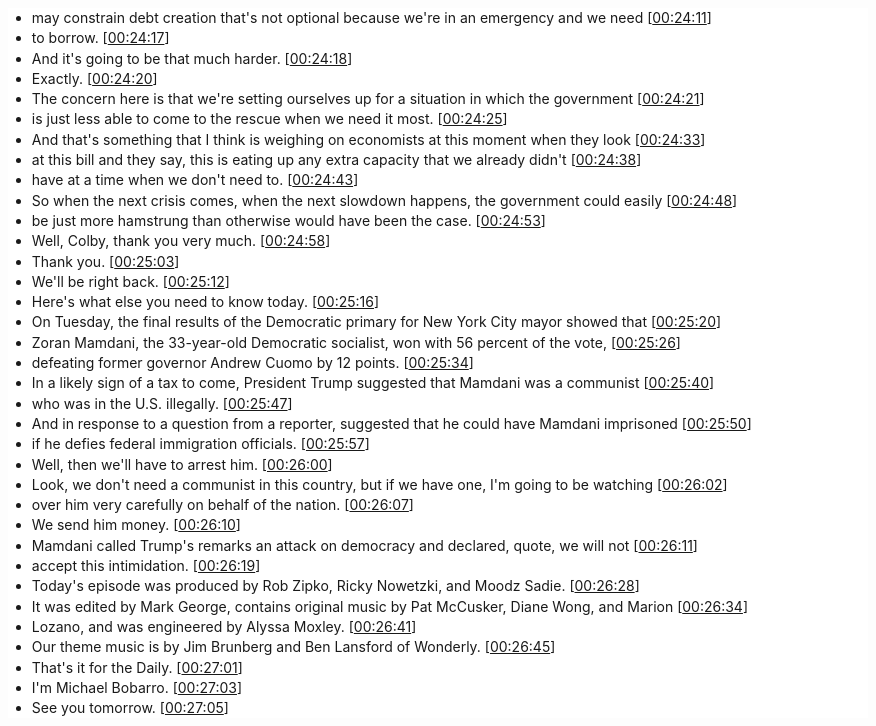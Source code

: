 *  may constrain debt creation that's not optional because we're in an emergency and we need [[00:24:11](https://www.youtube.com/watch?v=v3NFywwMTu8&t=1451.28s)]
*  to borrow. [[00:24:17](https://www.youtube.com/watch?v=v3NFywwMTu8&t=1457.92s)]
*  And it's going to be that much harder. [[00:24:18](https://www.youtube.com/watch?v=v3NFywwMTu8&t=1458.92s)]
*  Exactly. [[00:24:20](https://www.youtube.com/watch?v=v3NFywwMTu8&t=1460.56s)]
*  The concern here is that we're setting ourselves up for a situation in which the government [[00:24:21](https://www.youtube.com/watch?v=v3NFywwMTu8&t=1461.56s)]
*  is just less able to come to the rescue when we need it most. [[00:24:25](https://www.youtube.com/watch?v=v3NFywwMTu8&t=1465.36s)]
*  And that's something that I think is weighing on economists at this moment when they look [[00:24:33](https://www.youtube.com/watch?v=v3NFywwMTu8&t=1473.52s)]
*  at this bill and they say, this is eating up any extra capacity that we already didn't [[00:24:38](https://www.youtube.com/watch?v=v3NFywwMTu8&t=1478.6399999999999s)]
*  have at a time when we don't need to. [[00:24:43](https://www.youtube.com/watch?v=v3NFywwMTu8&t=1483.76s)]
*  So when the next crisis comes, when the next slowdown happens, the government could easily [[00:24:48](https://www.youtube.com/watch?v=v3NFywwMTu8&t=1488.76s)]
*  be just more hamstrung than otherwise would have been the case. [[00:24:53](https://www.youtube.com/watch?v=v3NFywwMTu8&t=1493.7s)]
*  Well, Colby, thank you very much. [[00:24:58](https://www.youtube.com/watch?v=v3NFywwMTu8&t=1498.52s)]
*  Thank you. [[00:25:03](https://www.youtube.com/watch?v=v3NFywwMTu8&t=1503.92s)]
*  We'll be right back. [[00:25:12](https://www.youtube.com/watch?v=v3NFywwMTu8&t=1512.92s)]
*  Here's what else you need to know today. [[00:25:16](https://www.youtube.com/watch?v=v3NFywwMTu8&t=1516.92s)]
*  On Tuesday, the final results of the Democratic primary for New York City mayor showed that [[00:25:20](https://www.youtube.com/watch?v=v3NFywwMTu8&t=1520.72s)]
*  Zoran Mamdani, the 33-year-old Democratic socialist, won with 56 percent of the vote, [[00:25:26](https://www.youtube.com/watch?v=v3NFywwMTu8&t=1526.48s)]
*  defeating former governor Andrew Cuomo by 12 points. [[00:25:34](https://www.youtube.com/watch?v=v3NFywwMTu8&t=1534.88s)]
*  In a likely sign of a tax to come, President Trump suggested that Mamdani was a communist [[00:25:40](https://www.youtube.com/watch?v=v3NFywwMTu8&t=1540.68s)]
*  who was in the U.S. illegally. [[00:25:47](https://www.youtube.com/watch?v=v3NFywwMTu8&t=1547.76s)]
*  And in response to a question from a reporter, suggested that he could have Mamdani imprisoned [[00:25:50](https://www.youtube.com/watch?v=v3NFywwMTu8&t=1550.76s)]
*  if he defies federal immigration officials. [[00:25:57](https://www.youtube.com/watch?v=v3NFywwMTu8&t=1557.24s)]
*  Well, then we'll have to arrest him. [[00:26:00](https://www.youtube.com/watch?v=v3NFywwMTu8&t=1560.16s)]
*  Look, we don't need a communist in this country, but if we have one, I'm going to be watching [[00:26:02](https://www.youtube.com/watch?v=v3NFywwMTu8&t=1562.76s)]
*  over him very carefully on behalf of the nation. [[00:26:07](https://www.youtube.com/watch?v=v3NFywwMTu8&t=1567.0s)]
*  We send him money. [[00:26:10](https://www.youtube.com/watch?v=v3NFywwMTu8&t=1570.4s)]
*  Mamdani called Trump's remarks an attack on democracy and declared, quote, we will not [[00:26:11](https://www.youtube.com/watch?v=v3NFywwMTu8&t=1571.4s)]
*  accept this intimidation. [[00:26:19](https://www.youtube.com/watch?v=v3NFywwMTu8&t=1579.32s)]
*  Today's episode was produced by Rob Zipko, Ricky Nowetzki, and Moodz Sadie. [[00:26:28](https://www.youtube.com/watch?v=v3NFywwMTu8&t=1588.52s)]
*  It was edited by Mark George, contains original music by Pat McCusker, Diane Wong, and Marion [[00:26:34](https://www.youtube.com/watch?v=v3NFywwMTu8&t=1594.28s)]
*  Lozano, and was engineered by Alyssa Moxley. [[00:26:41](https://www.youtube.com/watch?v=v3NFywwMTu8&t=1601.16s)]
*  Our theme music is by Jim Brunberg and Ben Lansford of Wonderly. [[00:26:45](https://www.youtube.com/watch?v=v3NFywwMTu8&t=1605.12s)]
*  That's it for the Daily. [[00:27:01](https://www.youtube.com/watch?v=v3NFywwMTu8&t=1621.12s)]
*  I'm Michael Bobarro. [[00:27:03](https://www.youtube.com/watch?v=v3NFywwMTu8&t=1623.12s)]
*  See you tomorrow. [[00:27:05](https://www.youtube.com/watch?v=v3NFywwMTu8&t=1625.52s)]
